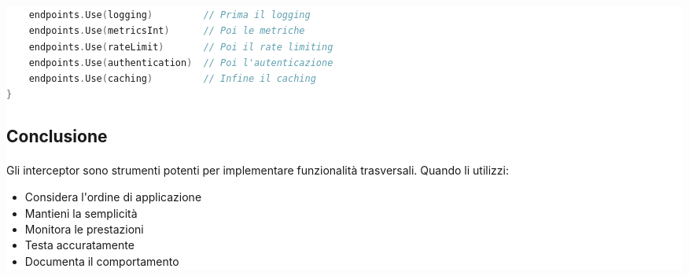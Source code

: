 ```go
    endpoints.Use(logging)         // Prima il logging
    endpoints.Use(metricsInt)      // Poi le metriche
    endpoints.Use(rateLimit)       // Poi il rate limiting
    endpoints.Use(authentication)  // Poi l'autenticazione
    endpoints.Use(caching)         // Infine il caching
}
```

## Conclusione

Gli interceptor sono strumenti potenti per implementare funzionalità trasversali. Quando li utilizzi:
- Considera l'ordine di applicazione
- Mantieni la semplicità
- Monitora le prestazioni
- Testa accuratamente
- Documenta il comportamento 